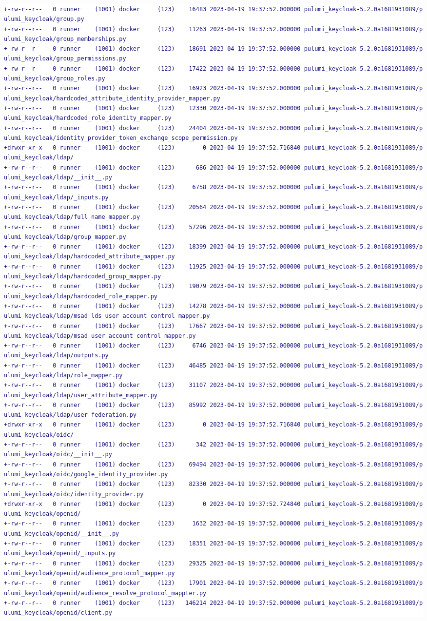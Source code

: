 ```diff
+-rw-r--r--   0 runner    (1001) docker     (123)    16483 2023-04-19 19:37:52.000000 pulumi_keycloak-5.2.0a1681931089/pulumi_keycloak/group.py
+-rw-r--r--   0 runner    (1001) docker     (123)    11263 2023-04-19 19:37:52.000000 pulumi_keycloak-5.2.0a1681931089/pulumi_keycloak/group_memberships.py
+-rw-r--r--   0 runner    (1001) docker     (123)    18691 2023-04-19 19:37:52.000000 pulumi_keycloak-5.2.0a1681931089/pulumi_keycloak/group_permissions.py
+-rw-r--r--   0 runner    (1001) docker     (123)    17422 2023-04-19 19:37:52.000000 pulumi_keycloak-5.2.0a1681931089/pulumi_keycloak/group_roles.py
+-rw-r--r--   0 runner    (1001) docker     (123)    16923 2023-04-19 19:37:52.000000 pulumi_keycloak-5.2.0a1681931089/pulumi_keycloak/hardcoded_attribute_identity_provider_mapper.py
+-rw-r--r--   0 runner    (1001) docker     (123)    12330 2023-04-19 19:37:52.000000 pulumi_keycloak-5.2.0a1681931089/pulumi_keycloak/hardcoded_role_identity_mapper.py
+-rw-r--r--   0 runner    (1001) docker     (123)    24404 2023-04-19 19:37:52.000000 pulumi_keycloak-5.2.0a1681931089/pulumi_keycloak/identity_provider_token_exchange_scope_permission.py
+drwxr-xr-x   0 runner    (1001) docker     (123)        0 2023-04-19 19:37:52.716840 pulumi_keycloak-5.2.0a1681931089/pulumi_keycloak/ldap/
+-rw-r--r--   0 runner    (1001) docker     (123)      686 2023-04-19 19:37:52.000000 pulumi_keycloak-5.2.0a1681931089/pulumi_keycloak/ldap/__init__.py
+-rw-r--r--   0 runner    (1001) docker     (123)     6758 2023-04-19 19:37:52.000000 pulumi_keycloak-5.2.0a1681931089/pulumi_keycloak/ldap/_inputs.py
+-rw-r--r--   0 runner    (1001) docker     (123)    20564 2023-04-19 19:37:52.000000 pulumi_keycloak-5.2.0a1681931089/pulumi_keycloak/ldap/full_name_mapper.py
+-rw-r--r--   0 runner    (1001) docker     (123)    57296 2023-04-19 19:37:52.000000 pulumi_keycloak-5.2.0a1681931089/pulumi_keycloak/ldap/group_mapper.py
+-rw-r--r--   0 runner    (1001) docker     (123)    18399 2023-04-19 19:37:52.000000 pulumi_keycloak-5.2.0a1681931089/pulumi_keycloak/ldap/hardcoded_attribute_mapper.py
+-rw-r--r--   0 runner    (1001) docker     (123)    11925 2023-04-19 19:37:52.000000 pulumi_keycloak-5.2.0a1681931089/pulumi_keycloak/ldap/hardcoded_group_mapper.py
+-rw-r--r--   0 runner    (1001) docker     (123)    19079 2023-04-19 19:37:52.000000 pulumi_keycloak-5.2.0a1681931089/pulumi_keycloak/ldap/hardcoded_role_mapper.py
+-rw-r--r--   0 runner    (1001) docker     (123)    14278 2023-04-19 19:37:52.000000 pulumi_keycloak-5.2.0a1681931089/pulumi_keycloak/ldap/msad_lds_user_account_control_mapper.py
+-rw-r--r--   0 runner    (1001) docker     (123)    17667 2023-04-19 19:37:52.000000 pulumi_keycloak-5.2.0a1681931089/pulumi_keycloak/ldap/msad_user_account_control_mapper.py
+-rw-r--r--   0 runner    (1001) docker     (123)     6746 2023-04-19 19:37:52.000000 pulumi_keycloak-5.2.0a1681931089/pulumi_keycloak/ldap/outputs.py
+-rw-r--r--   0 runner    (1001) docker     (123)    46485 2023-04-19 19:37:52.000000 pulumi_keycloak-5.2.0a1681931089/pulumi_keycloak/ldap/role_mapper.py
+-rw-r--r--   0 runner    (1001) docker     (123)    31107 2023-04-19 19:37:52.000000 pulumi_keycloak-5.2.0a1681931089/pulumi_keycloak/ldap/user_attribute_mapper.py
+-rw-r--r--   0 runner    (1001) docker     (123)    85992 2023-04-19 19:37:52.000000 pulumi_keycloak-5.2.0a1681931089/pulumi_keycloak/ldap/user_federation.py
+drwxr-xr-x   0 runner    (1001) docker     (123)        0 2023-04-19 19:37:52.716840 pulumi_keycloak-5.2.0a1681931089/pulumi_keycloak/oidc/
+-rw-r--r--   0 runner    (1001) docker     (123)      342 2023-04-19 19:37:52.000000 pulumi_keycloak-5.2.0a1681931089/pulumi_keycloak/oidc/__init__.py
+-rw-r--r--   0 runner    (1001) docker     (123)    69494 2023-04-19 19:37:52.000000 pulumi_keycloak-5.2.0a1681931089/pulumi_keycloak/oidc/google_identity_provider.py
+-rw-r--r--   0 runner    (1001) docker     (123)    82330 2023-04-19 19:37:52.000000 pulumi_keycloak-5.2.0a1681931089/pulumi_keycloak/oidc/identity_provider.py
+drwxr-xr-x   0 runner    (1001) docker     (123)        0 2023-04-19 19:37:52.724840 pulumi_keycloak-5.2.0a1681931089/pulumi_keycloak/openid/
+-rw-r--r--   0 runner    (1001) docker     (123)     1632 2023-04-19 19:37:52.000000 pulumi_keycloak-5.2.0a1681931089/pulumi_keycloak/openid/__init__.py
+-rw-r--r--   0 runner    (1001) docker     (123)    18351 2023-04-19 19:37:52.000000 pulumi_keycloak-5.2.0a1681931089/pulumi_keycloak/openid/_inputs.py
+-rw-r--r--   0 runner    (1001) docker     (123)    29325 2023-04-19 19:37:52.000000 pulumi_keycloak-5.2.0a1681931089/pulumi_keycloak/openid/audience_protocol_mapper.py
+-rw-r--r--   0 runner    (1001) docker     (123)    17901 2023-04-19 19:37:52.000000 pulumi_keycloak-5.2.0a1681931089/pulumi_keycloak/openid/audience_resolve_protocol_mappter.py
+-rw-r--r--   0 runner    (1001) docker     (123)   146214 2023-04-19 19:37:52.000000 pulumi_keycloak-5.2.0a1681931089/pulumi_keycloak/openid/client.py
```